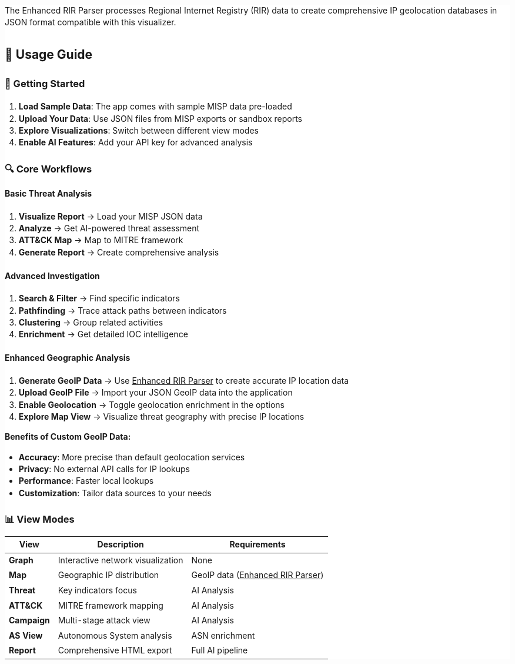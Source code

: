 The Enhanced RIR Parser processes Regional Internet Registry (RIR) data to create comprehensive IP geolocation databases in JSON format compatible with this visualizer.

## 📖 Usage Guide

### 🎯 Getting Started
1. **Load Sample Data**: The app comes with sample MISP data pre-loaded
2. **Upload Your Data**: Use JSON files from MISP exports or sandbox reports
3. **Explore Visualizations**: Switch between different view modes
4. **Enable AI Features**: Add your API key for advanced analysis

### 🔍 Core Workflows

#### Basic Threat Analysis
1. **Visualize Report** → Load your MISP JSON data
2. **Analyze** → Get AI-powered threat assessment
3. **ATT&CK Map** → Map to MITRE framework
4. **Generate Report** → Create comprehensive analysis

#### Advanced Investigation
1. **Search & Filter** → Find specific indicators
2. **Pathfinding** → Trace attack paths between indicators
3. **Clustering** → Group related activities
4. **Enrichment** → Get detailed IOC intelligence

#### Enhanced Geographic Analysis
1. **Generate GeoIP Data** → Use [Enhanced RIR Parser](https://github.com/castle-bravo-project/enhanced-rir-parser) to create accurate IP location data
2. **Upload GeoIP File** → Import your JSON GeoIP data into the application
3. **Enable Geolocation** → Toggle geolocation enrichment in the options
4. **Explore Map View** → Visualize threat geography with precise IP locations

**Benefits of Custom GeoIP Data:**
- **Accuracy**: More precise than default geolocation services
- **Privacy**: No external API calls for IP lookups
- **Performance**: Faster local lookups
- **Customization**: Tailor data sources to your needs

### 📊 View Modes

| View | Description | Requirements |
|------|-------------|--------------|
| **Graph** | Interactive network visualization | None |
| **Map** | Geographic IP distribution | GeoIP data ([Enhanced RIR Parser](https://github.com/castle-bravo-project/enhanced-rir-parser)) |
| **Threat** | Key indicators focus | AI Analysis |
| **ATT&CK** | MITRE framework mapping | AI Analysis |
| **Campaign** | Multi-stage attack view | AI Analysis |
| **AS View** | Autonomous System analysis | ASN enrichment |
| **Report** | Comprehensive HTML export | Full AI pipeline |
